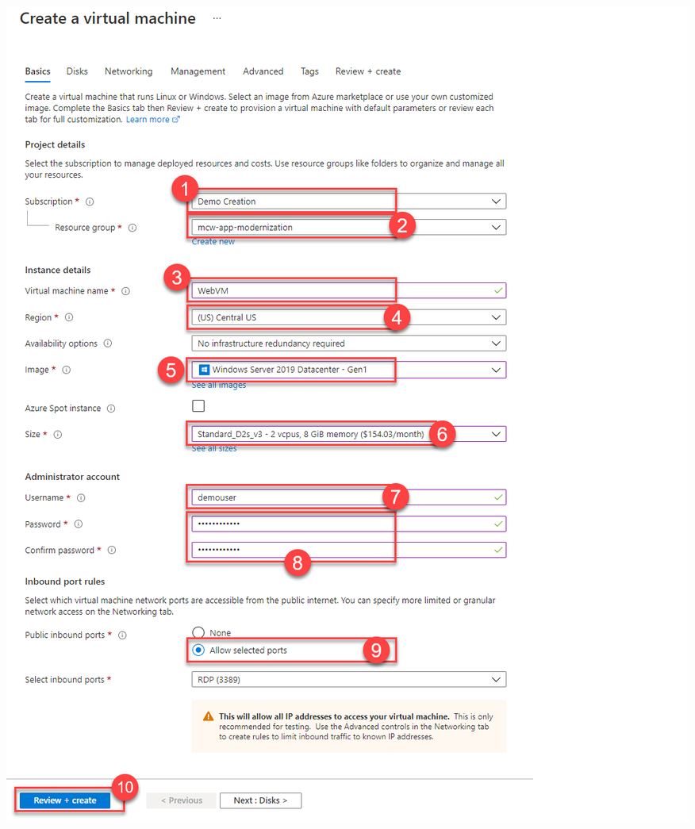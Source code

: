    ![Screenshot of the Basics tab, with fields set to the previously mentioned settings.](media/web-virtual-machine-basics-tab.png "Create a virtual machine Basics tab")
